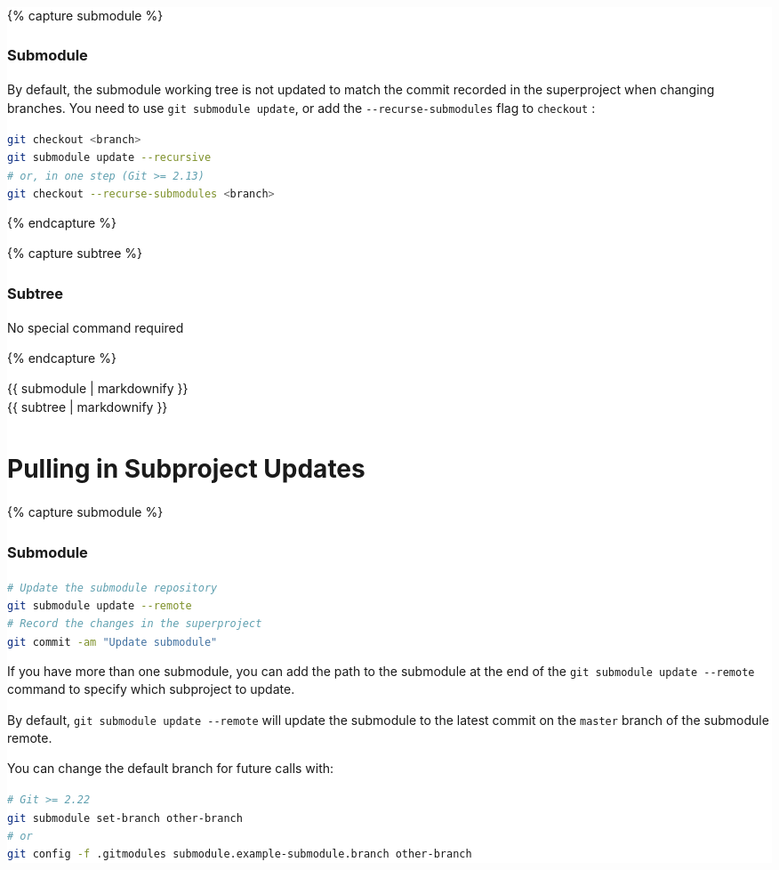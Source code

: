 {% capture submodule %}
### Submodule

By default, the submodule working tree is not updated to match the commit recorded in the superproject when changing branches. You need to use `git submodule update`, or add the `--recurse-submodules` flag to `checkout` :

```bash 
git checkout <branch>
git submodule update --recursive
# or, in one step (Git >= 2.13)
git checkout --recurse-submodules <branch>
```

{% endcapture %}

{% capture subtree %}

### Subtree

No special command required

{% endcapture %}

<div class="col-md-6">
{{ submodule | markdownify }}
</div>

<div class="col-md-6">
{{ subtree | markdownify }}
</div>

<div class="col-md-12">
<h1>Pulling in Subproject Updates</h1>
</div>

{% capture submodule %}
### Submodule

```bash
# Update the submodule repository
git submodule update --remote
# Record the changes in the superproject
git commit -am "Update submodule"
```

If you have more than one submodule, you can add the path to the submodule at the end of the `git submodule update --remote` command to specify which subproject to update.

By default, `git submodule update --remote` will update the submodule to the latest commit on the `master` branch of the submodule remote.

You can change the default branch for future calls with:

```bash
# Git >= 2.22
git submodule set-branch other-branch
# or
git config -f .gitmodules submodule.example-submodule.branch other-branch
```
